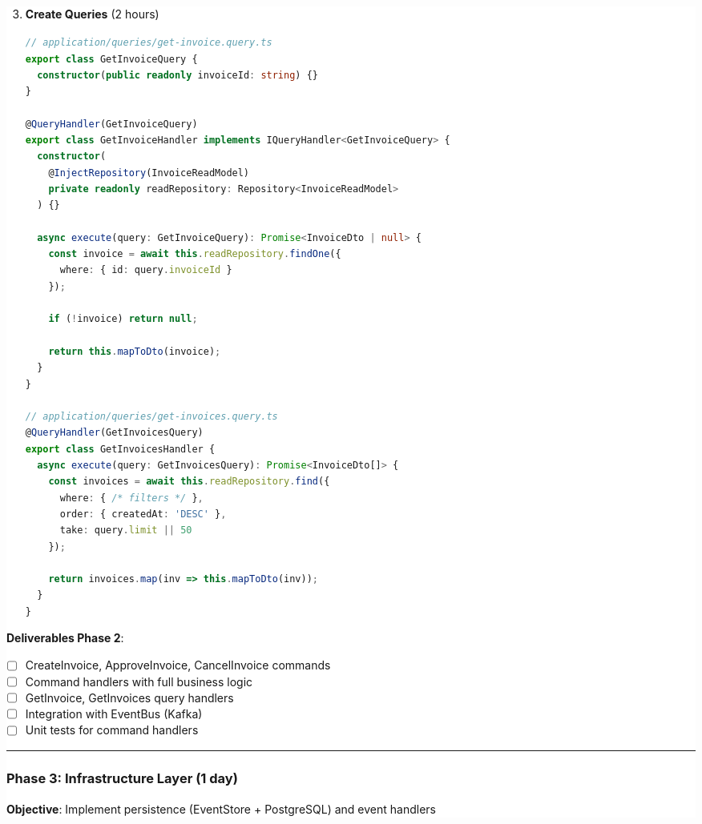 3. **Create Queries** (2 hours)
   ```typescript
   // application/queries/get-invoice.query.ts
   export class GetInvoiceQuery {
     constructor(public readonly invoiceId: string) {}
   }

   @QueryHandler(GetInvoiceQuery)
   export class GetInvoiceHandler implements IQueryHandler<GetInvoiceQuery> {
     constructor(
       @InjectRepository(InvoiceReadModel)
       private readonly readRepository: Repository<InvoiceReadModel>
     ) {}

     async execute(query: GetInvoiceQuery): Promise<InvoiceDto | null> {
       const invoice = await this.readRepository.findOne({
         where: { id: query.invoiceId }
       });

       if (!invoice) return null;

       return this.mapToDto(invoice);
     }
   }

   // application/queries/get-invoices.query.ts
   @QueryHandler(GetInvoicesQuery)
   export class GetInvoicesHandler {
     async execute(query: GetInvoicesQuery): Promise<InvoiceDto[]> {
       const invoices = await this.readRepository.find({
         where: { /* filters */ },
         order: { createdAt: 'DESC' },
         take: query.limit || 50
       });

       return invoices.map(inv => this.mapToDto(inv));
     }
   }
   ```

**Deliverables Phase 2**:
- [ ] CreateInvoice, ApproveInvoice, CancelInvoice commands
- [ ] Command handlers with full business logic
- [ ] GetInvoice, GetInvoices query handlers
- [ ] Integration with EventBus (Kafka)
- [ ] Unit tests for command handlers

---

### Phase 3: Infrastructure Layer (1 day)

**Objective**: Implement persistence (EventStore + PostgreSQL) and event handlers
